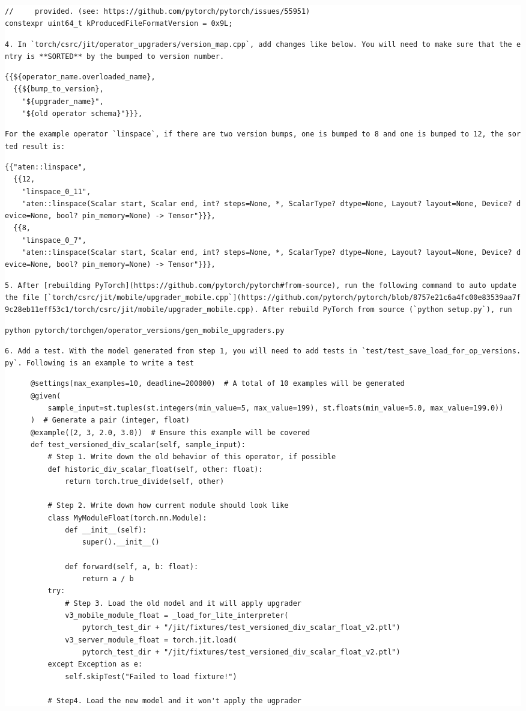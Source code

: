  ```
  //     provided. (see: https://github.com/pytorch/pytorch/issues/55951)
  constexpr uint64_t kProducedFileFormatVersion = 0x9L;
  ```

    4. In `torch/csrc/jit/operator_upgraders/version_map.cpp`, add changes like below. You will need to make sure that the entry is **SORTED** by the bumped to version number.
  ```
  {{${operator_name.overloaded_name},
    {{${bump_to_version},
      "${upgrader_name}",
      "${old operator schema}"}}},
  ```
    For the example operator `linspace`, if there are two version bumps, one is bumped to 8 and one is bumped to 12, the sorted result is:
  ```
  {{"aten::linspace",
    {{12,
      "linspace_0_11",
      "aten::linspace(Scalar start, Scalar end, int? steps=None, *, ScalarType? dtype=None, Layout? layout=None, Device? device=None, bool? pin_memory=None) -> Tensor"}}},
    {{8,
      "linspace_0_7",
      "aten::linspace(Scalar start, Scalar end, int? steps=None, *, ScalarType? dtype=None, Layout? layout=None, Device? device=None, bool? pin_memory=None) -> Tensor"}}},
  ```

    5. After [rebuilding PyTorch](https://github.com/pytorch/pytorch#from-source), run the following command to auto update the file [`torch/csrc/jit/mobile/upgrader_mobile.cpp`](https://github.com/pytorch/pytorch/blob/8757e21c6a4fc00e83539aa7f9c28eb11eff53c1/torch/csrc/jit/mobile/upgrader_mobile.cpp). After rebuild PyTorch from source (`python setup.py`), run

  ```
  python pytorch/torchgen/operator_versions/gen_mobile_upgraders.py
  ```

    6. Add a test. With the model generated from step 1, you will need to add tests in `test/test_save_load_for_op_versions.py`. Following is an example to write a test

  ```
        @settings(max_examples=10, deadline=200000)  # A total of 10 examples will be generated
        @given(
            sample_input=st.tuples(st.integers(min_value=5, max_value=199), st.floats(min_value=5.0, max_value=199.0))
        )  # Generate a pair (integer, float)
        @example((2, 3, 2.0, 3.0))  # Ensure this example will be covered
        def test_versioned_div_scalar(self, sample_input):
            # Step 1. Write down the old behavior of this operator, if possible
            def historic_div_scalar_float(self, other: float):
                return torch.true_divide(self, other)

            # Step 2. Write down how current module should look like
            class MyModuleFloat(torch.nn.Module):
                def __init__(self):
                    super().__init__()

                def forward(self, a, b: float):
                    return a / b
            try:
                # Step 3. Load the old model and it will apply upgrader
                v3_mobile_module_float = _load_for_lite_interpreter(
                    pytorch_test_dir + "/jit/fixtures/test_versioned_div_scalar_float_v2.ptl")
                v3_server_module_float = torch.jit.load(
                    pytorch_test_dir + "/jit/fixtures/test_versioned_div_scalar_float_v2.ptl")
            except Exception as e:
                self.skipTest("Failed to load fixture!")

            # Step4. Load the new model and it won't apply the ugprader
  ```